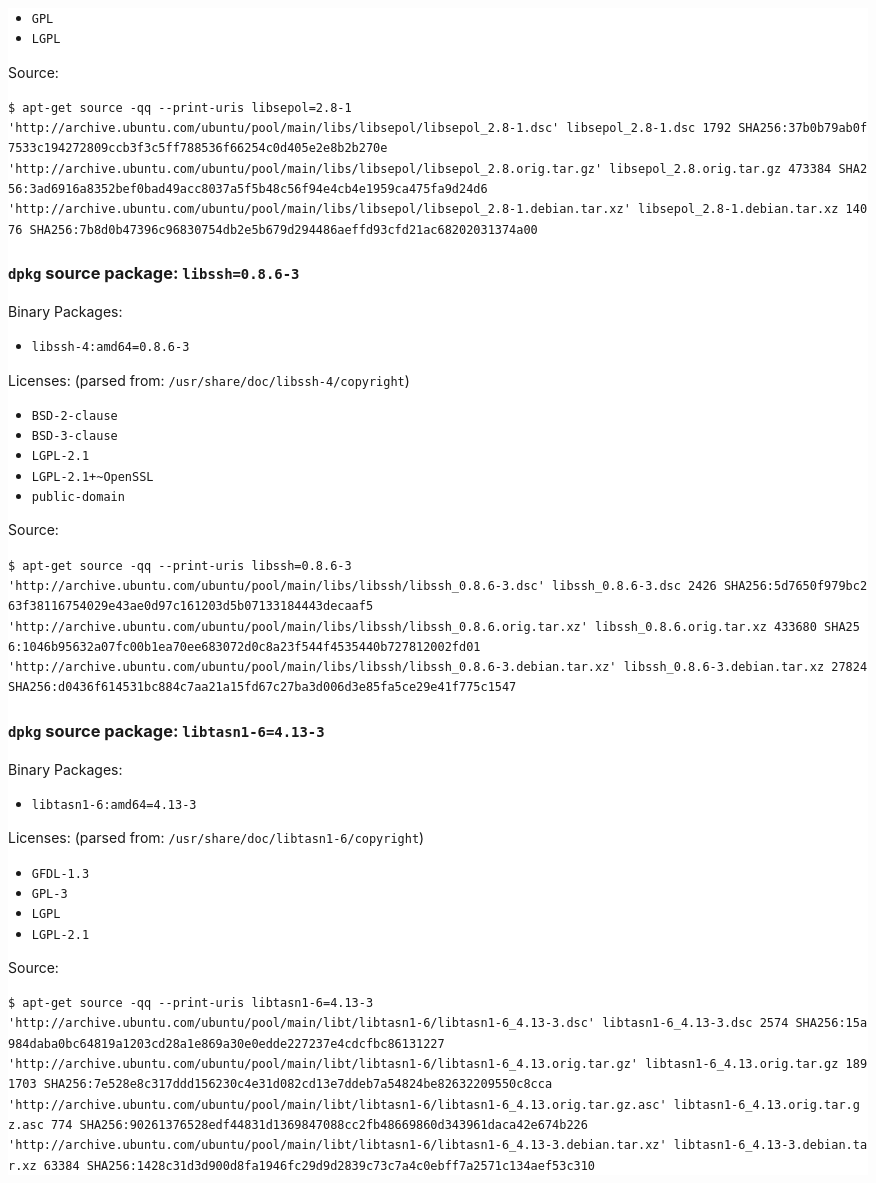 - `GPL`
- `LGPL`

Source:

```console
$ apt-get source -qq --print-uris libsepol=2.8-1
'http://archive.ubuntu.com/ubuntu/pool/main/libs/libsepol/libsepol_2.8-1.dsc' libsepol_2.8-1.dsc 1792 SHA256:37b0b79ab0f7533c194272809ccb3f3c5ff788536f66254c0d405e2e8b2b270e
'http://archive.ubuntu.com/ubuntu/pool/main/libs/libsepol/libsepol_2.8.orig.tar.gz' libsepol_2.8.orig.tar.gz 473384 SHA256:3ad6916a8352bef0bad49acc8037a5f5b48c56f94e4cb4e1959ca475fa9d24d6
'http://archive.ubuntu.com/ubuntu/pool/main/libs/libsepol/libsepol_2.8-1.debian.tar.xz' libsepol_2.8-1.debian.tar.xz 14076 SHA256:7b8d0b47396c96830754db2e5b679d294486aeffd93cfd21ac68202031374a00
```

### `dpkg` source package: `libssh=0.8.6-3`

Binary Packages:

- `libssh-4:amd64=0.8.6-3`

Licenses: (parsed from: `/usr/share/doc/libssh-4/copyright`)

- `BSD-2-clause`
- `BSD-3-clause`
- `LGPL-2.1`
- `LGPL-2.1+~OpenSSL`
- `public-domain`

Source:

```console
$ apt-get source -qq --print-uris libssh=0.8.6-3
'http://archive.ubuntu.com/ubuntu/pool/main/libs/libssh/libssh_0.8.6-3.dsc' libssh_0.8.6-3.dsc 2426 SHA256:5d7650f979bc263f38116754029e43ae0d97c161203d5b07133184443decaaf5
'http://archive.ubuntu.com/ubuntu/pool/main/libs/libssh/libssh_0.8.6.orig.tar.xz' libssh_0.8.6.orig.tar.xz 433680 SHA256:1046b95632a07fc00b1ea70ee683072d0c8a23f544f4535440b727812002fd01
'http://archive.ubuntu.com/ubuntu/pool/main/libs/libssh/libssh_0.8.6-3.debian.tar.xz' libssh_0.8.6-3.debian.tar.xz 27824 SHA256:d0436f614531bc884c7aa21a15fd67c27ba3d006d3e85fa5ce29e41f775c1547
```

### `dpkg` source package: `libtasn1-6=4.13-3`

Binary Packages:

- `libtasn1-6:amd64=4.13-3`

Licenses: (parsed from: `/usr/share/doc/libtasn1-6/copyright`)

- `GFDL-1.3`
- `GPL-3`
- `LGPL`
- `LGPL-2.1`

Source:

```console
$ apt-get source -qq --print-uris libtasn1-6=4.13-3
'http://archive.ubuntu.com/ubuntu/pool/main/libt/libtasn1-6/libtasn1-6_4.13-3.dsc' libtasn1-6_4.13-3.dsc 2574 SHA256:15a984daba0bc64819a1203cd28a1e869a30e0edde227237e4cdcfbc86131227
'http://archive.ubuntu.com/ubuntu/pool/main/libt/libtasn1-6/libtasn1-6_4.13.orig.tar.gz' libtasn1-6_4.13.orig.tar.gz 1891703 SHA256:7e528e8c317ddd156230c4e31d082cd13e7ddeb7a54824be82632209550c8cca
'http://archive.ubuntu.com/ubuntu/pool/main/libt/libtasn1-6/libtasn1-6_4.13.orig.tar.gz.asc' libtasn1-6_4.13.orig.tar.gz.asc 774 SHA256:90261376528edf44831d1369847088cc2fb48669860d343961daca42e674b226
'http://archive.ubuntu.com/ubuntu/pool/main/libt/libtasn1-6/libtasn1-6_4.13-3.debian.tar.xz' libtasn1-6_4.13-3.debian.tar.xz 63384 SHA256:1428c31d3d900d8fa1946fc29d9d2839c73c7a4c0ebff7a2571c134aef53c310
```
